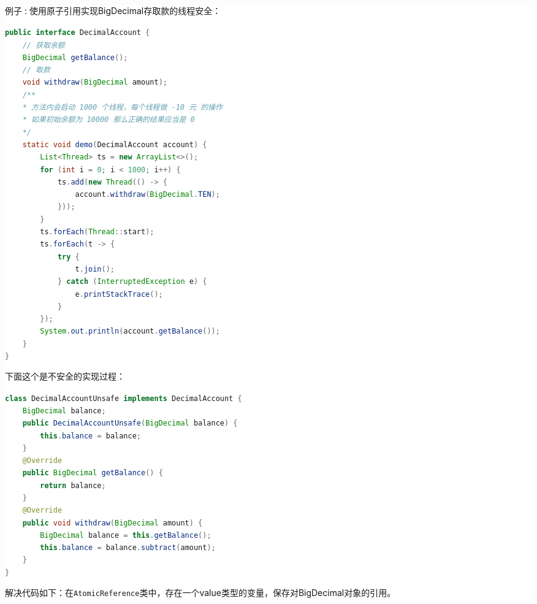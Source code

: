 例子 : 使用原子引用实现BigDecimal存取款的线程安全：

```java
public interface DecimalAccount {
    // 获取余额
    BigDecimal getBalance();
    // 取款
    void withdraw(BigDecimal amount);
    /**
    * 方法内会启动 1000 个线程，每个线程做 -10 元 的操作
    * 如果初始余额为 10000 那么正确的结果应当是 0
    */
    static void demo(DecimalAccount account) {
        List<Thread> ts = new ArrayList<>();
        for (int i = 0; i < 1000; i++) {
            ts.add(new Thread(() -> {
                account.withdraw(BigDecimal.TEN);
            }));
        }
        ts.forEach(Thread::start);
        ts.forEach(t -> {
            try {
                t.join();
            } catch (InterruptedException e) {
                e.printStackTrace();
            }
        });
        System.out.println(account.getBalance());
    }
}
```

下面这个是不安全的实现过程：

```java
class DecimalAccountUnsafe implements DecimalAccount {
    BigDecimal balance;
    public DecimalAccountUnsafe(BigDecimal balance) {
        this.balance = balance;
    }
    @Override
    public BigDecimal getBalance() {
        return balance;
    }
    @Override
    public void withdraw(BigDecimal amount) {
        BigDecimal balance = this.getBalance();
        this.balance = balance.subtract(amount);
    }
}
```

解决代码如下：在`AtomicReference`类中，存在一个value类型的变量，保存对BigDecimal对象的引用。
